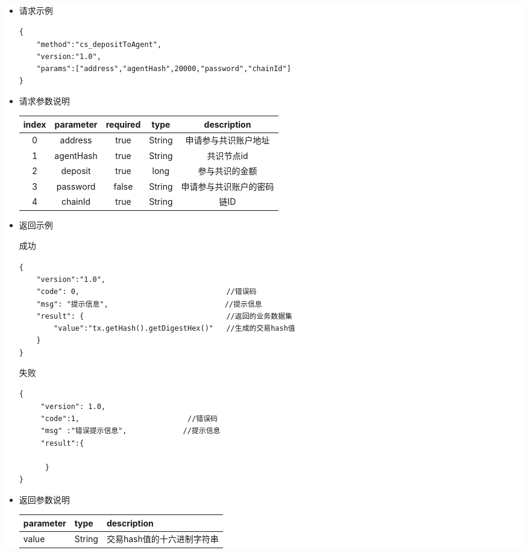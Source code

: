   - 请求示例

    ```
    {
        "method":"cs_depositToAgent",
        "version:"1.0",
        "params":["address","agentHash",20000,"password","chainId"]
    }
    ```

  - 请求参数说明

    | index | parameter | required |  type  |      description       |
    | :---: | :-------: | :------: | :----: | :--------------------: |
    |   0   |  address  |   true   | String |  申请参与共识账户地址  |
    |   1   | agentHash |   true   | String |       共识节点id       |
    |   2   |  deposit  |   true   |  long  |     参与共识的金额     |
    |   3   | password  |  false   | String | 申请参与共识账户的密码 |
    |   4   |  chainId  |   true   | String |          链ID          |

  - 返回示例

    成功

    ```
    {
        "version":"1.0",  
        "code": 0,                                  //错误码
        "msg": "提示信息",                           //提示信息                          
        "result": {                                 //返回的业务数据集  
      		"value":"tx.getHash().getDigestHex()"   //生成的交易hash值
        }
    }
    ```

    失败

    ```
    {
         "version": 1.0,
       	 "code":1,                         //错误码
       	 "msg" :"错误提示信息",             //提示信息
         "result":{
            
      	  }
    }
    ```

  - 返回参数说明

    | parameter | type   | description                |
    | --------- | ------ | -------------------------- |
    | value     | String | 交易hash值的十六进制字符串 |
